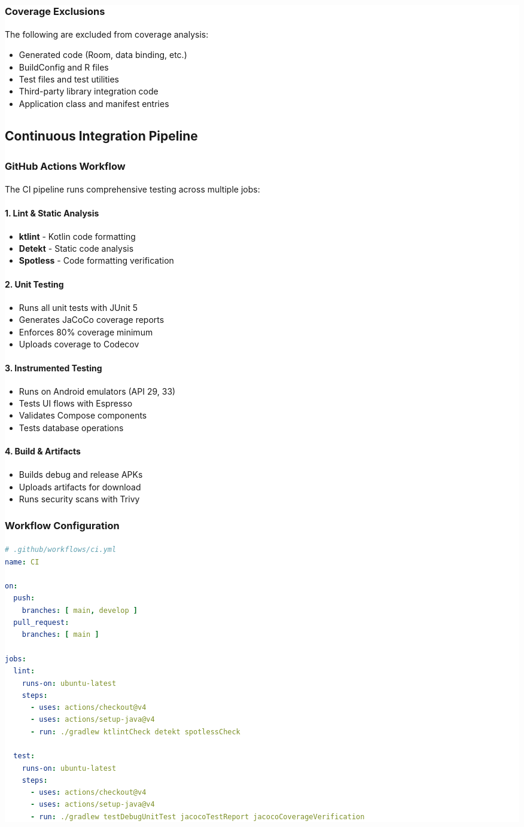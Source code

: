 ### Coverage Exclusions

The following are excluded from coverage analysis:
- Generated code (Room, data binding, etc.)
- BuildConfig and R files
- Test files and test utilities
- Third-party library integration code
- Application class and manifest entries

## Continuous Integration Pipeline

### GitHub Actions Workflow

The CI pipeline runs comprehensive testing across multiple jobs:

#### 1. Lint & Static Analysis
- **ktlint** - Kotlin code formatting
- **Detekt** - Static code analysis
- **Spotless** - Code formatting verification

#### 2. Unit Testing
- Runs all unit tests with JUnit 5
- Generates JaCoCo coverage reports
- Enforces 80% coverage minimum
- Uploads coverage to Codecov

#### 3. Instrumented Testing
- Runs on Android emulators (API 29, 33)
- Tests UI flows with Espresso
- Validates Compose components
- Tests database operations

#### 4. Build & Artifacts
- Builds debug and release APKs
- Uploads artifacts for download
- Runs security scans with Trivy

### Workflow Configuration

```yaml
# .github/workflows/ci.yml
name: CI

on:
  push:
    branches: [ main, develop ]
  pull_request:
    branches: [ main ]

jobs:
  lint:
    runs-on: ubuntu-latest
    steps:
      - uses: actions/checkout@v4
      - uses: actions/setup-java@v4
      - run: ./gradlew ktlintCheck detekt spotlessCheck

  test:
    runs-on: ubuntu-latest
    steps:
      - uses: actions/checkout@v4
      - uses: actions/setup-java@v4
      - run: ./gradlew testDebugUnitTest jacocoTestReport jacocoCoverageVerification
```
